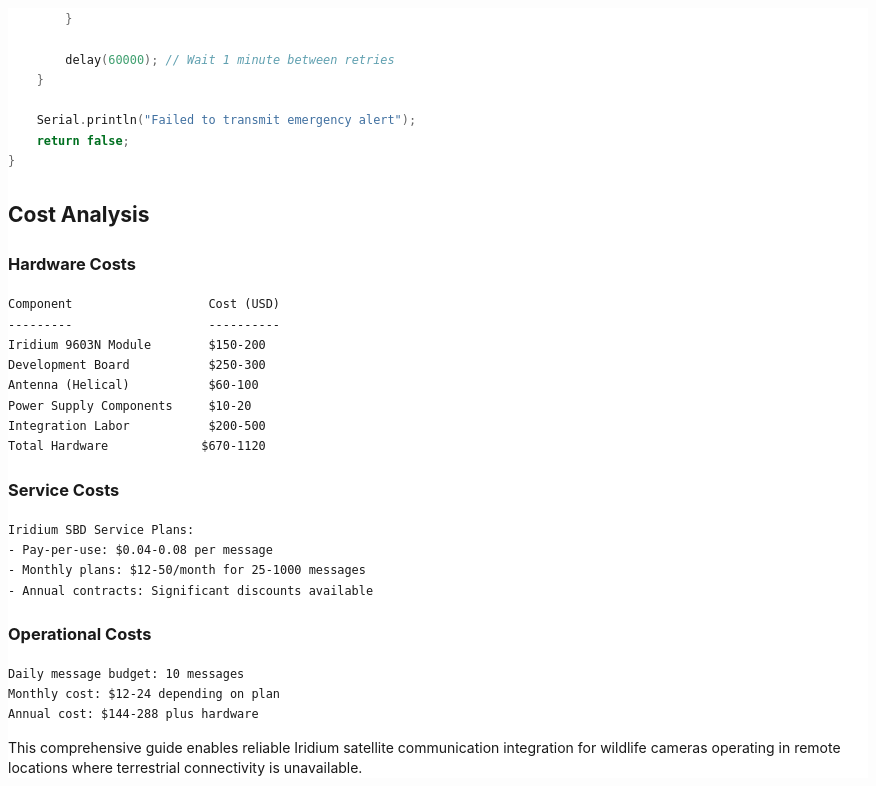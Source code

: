 ```cpp
        }
        
        delay(60000); // Wait 1 minute between retries
    }
    
    Serial.println("Failed to transmit emergency alert");
    return false;
}
```

## Cost Analysis

### Hardware Costs
```
Component                   Cost (USD)
---------                   ----------
Iridium 9603N Module        $150-200
Development Board           $250-300
Antenna (Helical)           $60-100
Power Supply Components     $10-20
Integration Labor           $200-500
Total Hardware             $670-1120
```

### Service Costs
```
Iridium SBD Service Plans:
- Pay-per-use: $0.04-0.08 per message
- Monthly plans: $12-50/month for 25-1000 messages
- Annual contracts: Significant discounts available
```

### Operational Costs
```
Daily message budget: 10 messages
Monthly cost: $12-24 depending on plan
Annual cost: $144-288 plus hardware
```

This comprehensive guide enables reliable Iridium satellite communication integration for wildlife cameras operating in remote locations where terrestrial connectivity is unavailable.